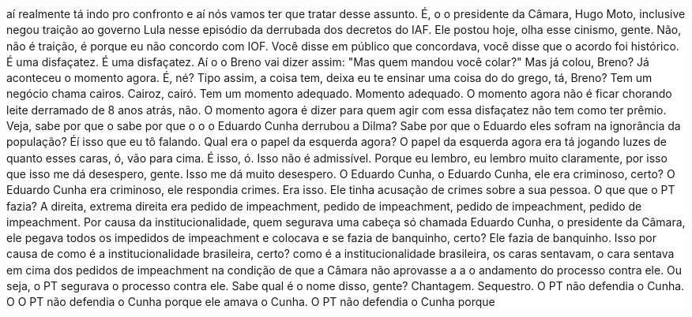 aí realmente tá indo pro confronto e aí
nós vamos ter que tratar desse assunto.
É, o o presidente da Câmara, Hugo Moto,
inclusive negou traição ao governo Lula
nesse episódio da derrubada dos decretos
do IAF. Ele postou hoje, olha esse
cinismo, gente. Não, não é traição, é
porque eu não concordo com IOF. Você
disse em público que concordava, você
disse que o acordo foi histórico. É uma
disfaçatez.
É uma disfaçatez. Aí o o Breno vai dizer
assim: "Mas quem mandou você colar?" Mas
já colou, Breno? Já aconteceu o momento
agora. É, né? Tipo assim, a coisa tem,
deixa eu te ensinar uma coisa do do
grego, tá, Breno? Tem um negócio chama
cairos. Cairoz, cairó. Tem um momento
adequado. Momento adequado. O momento
agora não é ficar chorando leite
derramado de 8 anos atrás, não. O
momento agora é dizer para quem agir com
essa disfaçatez não tem como ter prêmio.
Veja, sabe por que o sabe por que o o o
Eduardo Cunha derrubou a Dilma? Sabe por
que o Eduardo eles sofram na ignorância
da população? Éí isso que eu tô falando.
Qual era o papel da esquerda agora? O
papel da esquerda agora era tá jogando
luzes de quanto esses caras, ó, vão para
cima. É isso, ó. Isso não é admissível.
Porque eu lembro, eu lembro muito
claramente, por isso que isso me dá
desespero, gente.
Isso me dá muito desespero. O Eduardo
Cunha, o Eduardo Cunha, ele era
criminoso, certo?
O Eduardo Cunha era criminoso, ele
respondia crimes. Era isso. Ele tinha
acusação de crimes sobre a sua pessoa. O
que que o PT fazia? A direita, extrema
direita era pedido de impeachment,
pedido de impeachment, pedido de
impeachment, pedido de impeachment. Por
causa da institucionalidade, quem
segurava uma cabeça só chamada Eduardo
Cunha, o presidente da Câmara, ele
pegava todos os impedidos de impeachment
e colocava e se fazia de banquinho,
certo? Ele fazia de banquinho. Isso por
causa de como é a institucionalidade
brasileira, certo? como é a
institucionalidade brasileira, os caras
sentavam, o cara sentava em cima dos
pedidos de impeachment na condição de
que a Câmara não aprovasse a a o
andamento do processo contra ele. Ou
seja, o PT segurava o processo contra
ele. Sabe qual é o nome disso, gente?
Chantagem.
Sequestro.
O PT não defendia o Cunha. O O PT não
defendia o Cunha porque ele amava o
Cunha. O PT não defendia o Cunha porque